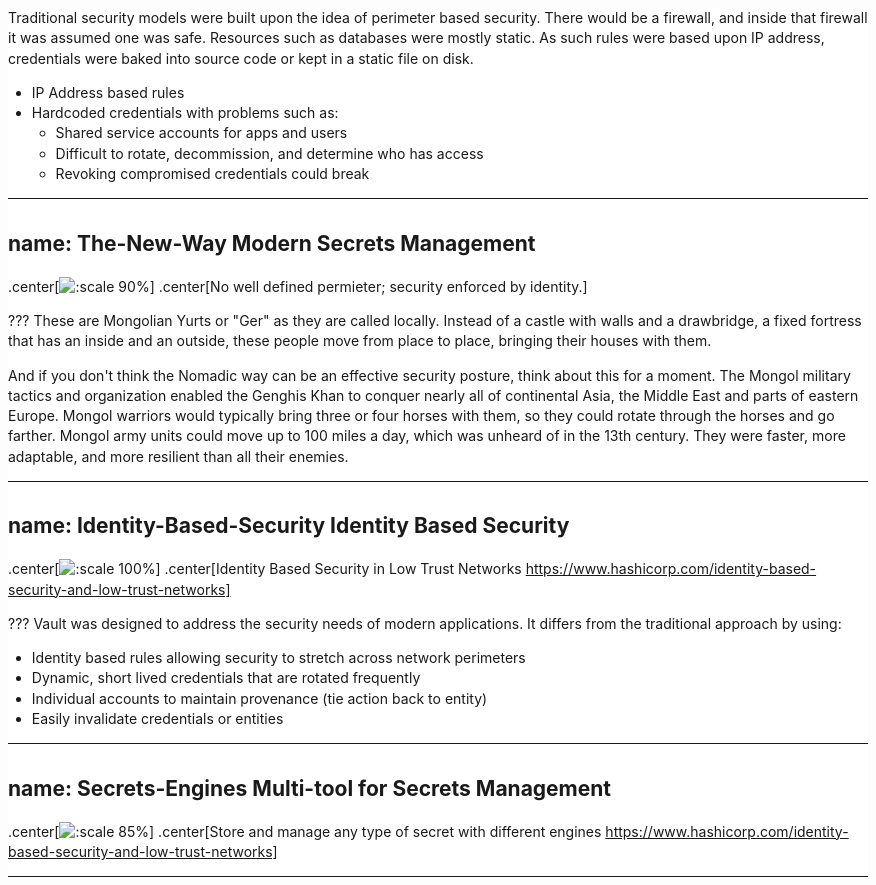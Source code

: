Traditional security models were built upon the idea of perimeter based security.  There would be a firewall, and inside that firewall it was assumed one was safe.  Resources such as databases were mostly static.  As such rules were based upon IP address, credentials were baked into source code or kept in a static file on disk.

* IP Address based rules
* Hardcoded credentials with problems such as:
  * Shared service accounts for apps and users
  * Difficult to rotate, decommission, and determine who has access
  * Revoking compromised credentials could break 

---
name: The-New-Way
Modern Secrets Management
-------------------------
.center[![:scale 90%](../../../css/images/nomadic_houses.jpg)]
.center[No well defined permieter; security enforced by identity.]

???
These are Mongolian Yurts or "Ger" as they are called locally. Instead of a castle with walls and a drawbridge, a fixed fortress that has an inside and an outside, these people move from place to place, bringing their houses with them.

And if you don't think the Nomadic way can be an effective security posture, think about this for a moment. The Mongol military tactics and organization enabled the Genghis Khan to conquer nearly all of continental Asia, the Middle East and parts of eastern Europe. Mongol warriors would typically bring three or four horses with them, so they could rotate through the horses and go farther. Mongol army units could move up to 100 miles a day, which was unheard of in the 13th century. They were faster, more adaptable, and more resilient than all their enemies.

---
name: Identity-Based-Security
Identity Based Security
-------------------------
.center[![:scale 100%](../../../css/images/identity-triangle.png)]
.center[Identity Based Security in Low Trust Networks
https://www.hashicorp.com/identity-based-security-and-low-trust-networks]

???
Vault was designed to address the security needs of modern applications.  It differs from the traditional approach by using:

* Identity based rules allowing security to stretch across network perimeters
* Dynamic, short lived credentials that are rotated frequently
* Individual accounts to maintain provenance (tie action back to entity)
* Easily invalidate credentials or entities

---
name: Secrets-Engines
Multi-tool for Secrets Management
-------------------------
.center[![:scale 85%](../../../css/images/vault-engines.png)]
.center[Store and manage any type of secret with different engines
https://www.hashicorp.com/identity-based-security-and-low-trust-networks]

---